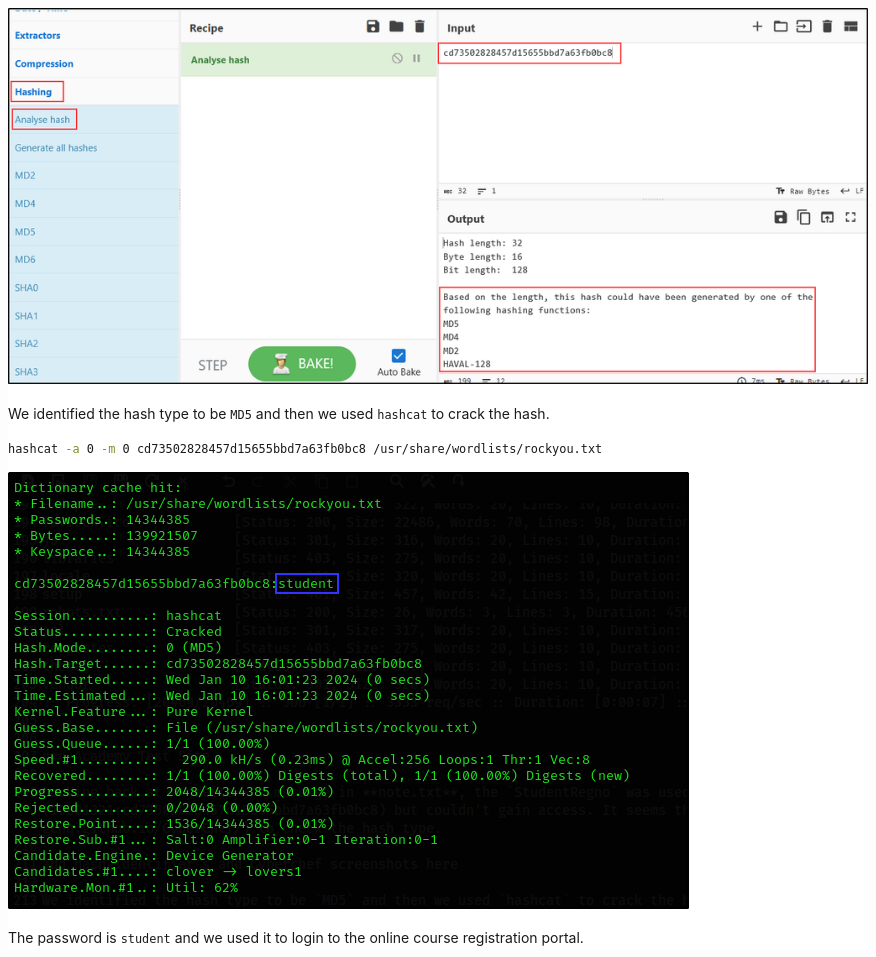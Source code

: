 ![cyberchef](/assets/img/Cyberchef_hash_identifier.png)

We identified the hash type to be `MD5` and then we used `hashcat` to crack the hash.

```bash
hashcat -a 0 -m 0 cd73502828457d15655bbd7a63fb0bc8 /usr/share/wordlists/rockyou.txt
```

![hashcat](/assets/img/hash_cat.png)

The password is `student` and we used it to login to the online course registration portal.

